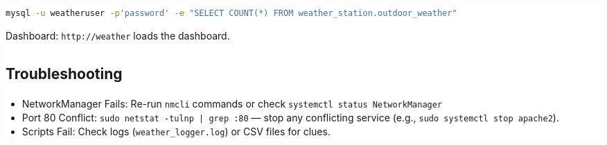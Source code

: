 ```bash
mysql -u weatheruser -p'password' -e "SELECT COUNT(*) FROM weather_station.outdoor_weather"
```

Dashboard: `http://weather` loads the dashboard.

## Troubleshooting

- NetworkManager Fails: Re-run `nmcli` commands or check `systemctl status NetworkManager`
- Port 80 Conflict: `sudo netstat -tulnp | grep :80` — stop any conflicting service (e.g., `sudo systemctl stop apache2`).
- Scripts Fail: Check logs (`weather_logger.log`) or CSV files for clues.

